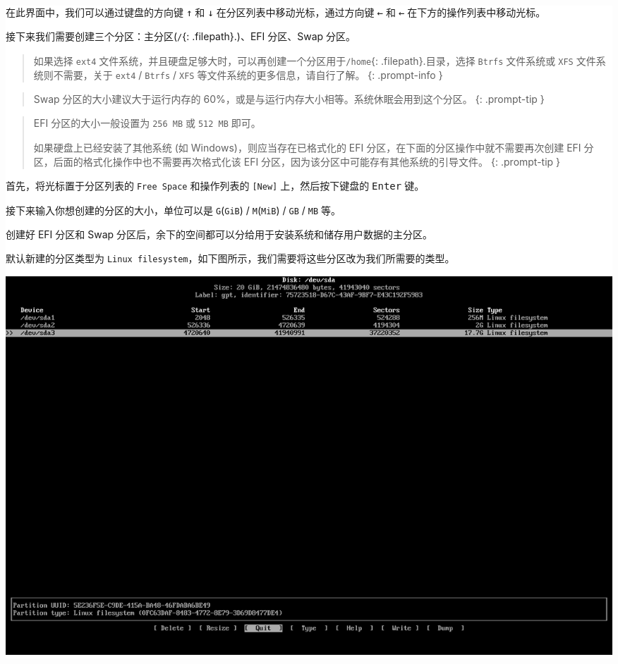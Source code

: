 在此界面中，我们可以通过键盘的方向键 <kbd>↑</kbd> 和 <kbd>↓</kbd> 在分区列表中移动光标，通过方向键 <kbd>←</kbd> 和 <kbd>←</kbd> 在下方的操作列表中移动光标。

接下来我们需要创建三个分区：主分区(`/`{: .filepath}.)、EFI 分区、Swap 分区。

> 如果选择 `ext4` 文件系统，并且硬盘足够大时，可以再创建一个分区用于`/home`{: .filepath}.目录，选择 `Btrfs` 文件系统或 `XFS` 文件系统则不需要，关于 `ext4` / `Btrfs` / `XFS` 等文件系统的更多信息，请自行了解。
{: .prompt-info }

> Swap 分区的大小建议大于运行内存的 60%，或是与运行内存大小相等。系统休眠会用到这个分区。
{: .prompt-tip }

>EFI 分区的大小一般设置为 `256 MB` 或 `512 MB` 即可。
>
>如果硬盘上已经安装了其他系统 (如 Windows)，则应当存在已格式化的 EFI 分区，在下面的分区操作中就不需要再次创建 EFI 分区，后面的格式化操作中也不需要再次格式化该 EFI 分区，因为该分区中可能存有其他系统的引导文件。
{: .prompt-tip }

首先，将光标置于分区列表的 `Free Space` 和操作列表的 `[New]` 上，然后按下键盘的 <kbd>Enter</kbd> 键。

接下来输入你想创建的分区的大小，单位可以是 `G`(`GiB`) / `M`(`MiB`) / `GB` / `MB` 等。

创建好 EFI 分区和 Swap 分区后，余下的空间都可以分给用于安装系统和储存用户数据的主分区。

默认新建的分区类型为 `Linux filesystem`，如下图所示，我们需要将这些分区改为我们所需要的类型。

![18](/assets/article/202501/arch/18.png)

